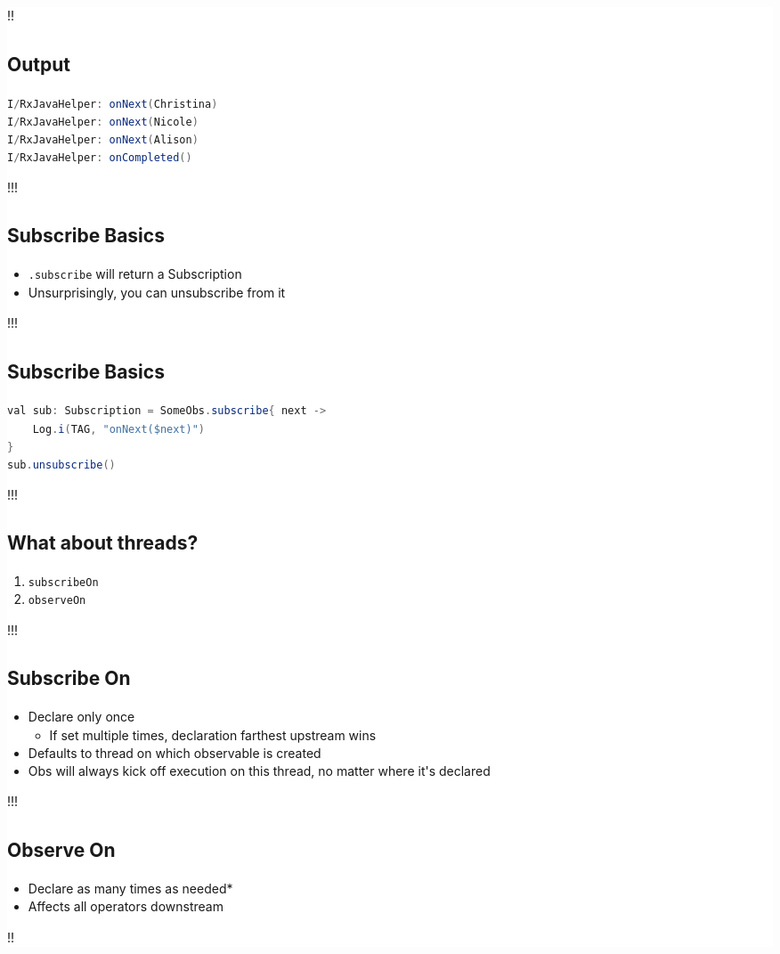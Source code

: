 !!

## Output

```java
I/RxJavaHelper: onNext(Christina)
I/RxJavaHelper: onNext(Nicole)
I/RxJavaHelper: onNext(Alison)
I/RxJavaHelper: onCompleted() 
```

!!!

## Subscribe Basics

* `.subscribe` will return a Subscription
* Unsurprisingly, you can unsubscribe from it

!!!

## Subscribe Basics

```java
val sub: Subscription = SomeObs.subscribe{ next ->
	Log.i(TAG, "onNext($next)")
}
sub.unsubscribe()
``` 

!!!

## What about threads?

1. `subscribeOn`
2. `observeOn`

!!!

## Subscribe On

* Declare only once
	* If set multiple times, declaration farthest upstream wins 
* Defaults to thread on which observable is created
* Obs will always kick off execution on this thread, no matter where it's declared

!!!

## Observe On

* Declare as many times as needed*
* Affects all operators downstream

!!
